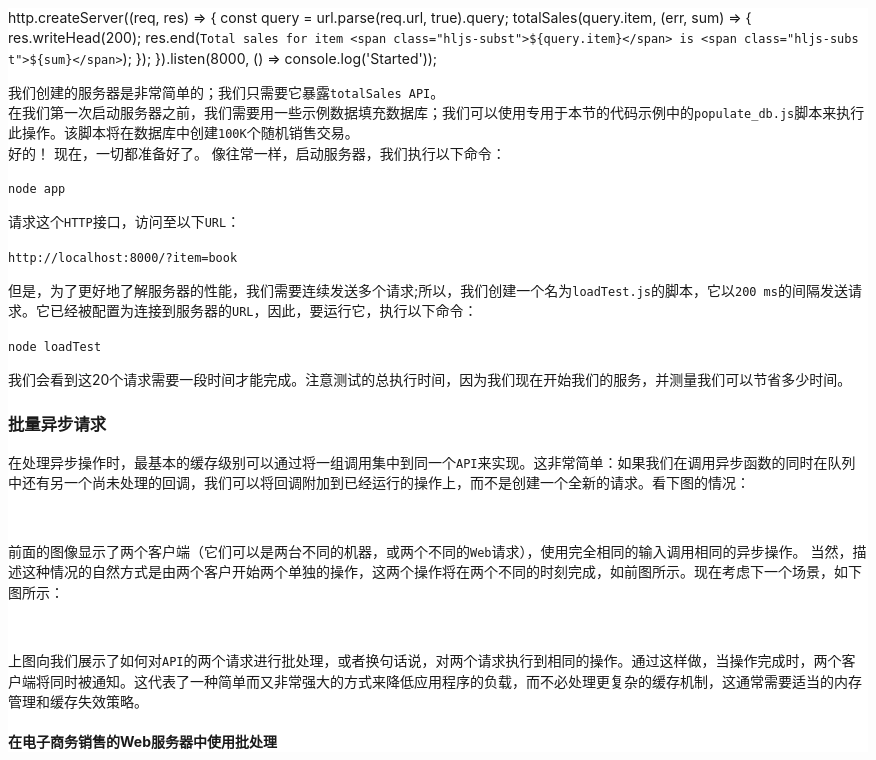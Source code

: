 http.createServer(<span class="hljs-function">(<span class="hljs-params">req, res</span>) =&gt;</span> {
  <span class="hljs-keyword">const</span> query = url.parse(req.url, <span class="hljs-literal">true</span>).query;
  totalSales(query.item, (err, sum) =&gt; {
    res.writeHead(<span class="hljs-number">200</span>);
    res.end(<span class="hljs-string">`Total sales for item <span class="hljs-subst">${query.item}</span> is <span class="hljs-subst">${sum}</span>`</span>);
  });
}).listen(<span class="hljs-number">8000</span>, () =&gt; <span class="hljs-built_in">console</span>.log(<span class="hljs-string">'Started'</span>));</code></pre>
<p>我们创建的服务器是非常简单的；我们只需要它暴露<code>totalSales API</code>。<br>在我们第一次启动服务器之前，我们需要用一些示例数据填充数据库；我们可以使用专用于本节的代码示例中的<code>populate_db.js</code>脚本来执行此操作。该脚本将在数据库中创建<code>100K</code>个随机销售交易。<br>好的！ 现在，一切都准备好了。 像往常一样，启动服务器，我们执行以下命令：</p>
<div class="widget-codetool" style="display:none;">
      <div class="widget-codetool--inner">
      <span class="selectCode code-tool" data-toggle="tooltip" data-placement="top" title="" data-original-title="全选"></span>
      <span type="button" class="copyCode code-tool" data-toggle="tooltip" data-placement="top" data-clipboard-text="node app" title="" data-original-title="复制"></span>
      <span type="button" class="saveToNote code-tool" data-toggle="tooltip" data-placement="top" title="" data-original-title="放进笔记"></span>
      </div>
      </div><pre class="bash hljs"><code class="bash" style="word-break: break-word; white-space: initial;">node app</code></pre>
<p>请求这个<code>HTTP</code>接口，访问至以下<code>URL</code>：</p>
<div class="widget-codetool" style="display:none;">
      <div class="widget-codetool--inner">
      <span class="selectCode code-tool" data-toggle="tooltip" data-placement="top" title="" data-original-title="全选"></span>
      <span type="button" class="copyCode code-tool" data-toggle="tooltip" data-placement="top" data-clipboard-text="http://localhost:8000/?item=book" title="" data-original-title="复制"></span>
      <span type="button" class="saveToNote code-tool" data-toggle="tooltip" data-placement="top" title="" data-original-title="放进笔记"></span>
      </div>
      </div><pre class="hljs dts"><code style="word-break: break-word; white-space: initial;"><span class="hljs-symbol">http:</span><span class="hljs-comment">//localhost:8000/?item=book</span></code></pre>
<p>但是，为了更好地了解服务器的性能，我们需要连续发送多个请求;所以，我们创建一个名为<code>loadTest.js</code>的脚本，它以<code>200 ms</code>的间隔发送请求。它已经被配置为连接到服务器的<code>URL</code>，因此，要运行它，执行以下命令：</p>
<div class="widget-codetool" style="display:none;">
      <div class="widget-codetool--inner">
      <span class="selectCode code-tool" data-toggle="tooltip" data-placement="top" title="" data-original-title="全选"></span>
      <span type="button" class="copyCode code-tool" data-toggle="tooltip" data-placement="top" data-clipboard-text="node loadTest" title="" data-original-title="复制"></span>
      <span type="button" class="saveToNote code-tool" data-toggle="tooltip" data-placement="top" title="" data-original-title="放进笔记"></span>
      </div>
      </div><pre class="bash hljs"><code class="bash" style="word-break: break-word; white-space: initial;">node loadTest</code></pre>
<p>我们会看到这20个请求需要一段时间才能完成。注意测试的总执行时间，因为我们现在开始我们的服务，并测量我们可以节省多少时间。</p>
<h3 id="articleHeader7">批量异步请求</h3>
<p>在处理异步操作时，最基本的缓存级别可以通过将一组调用集中到同一个<code>API</code>来实现。这非常简单：如果我们在调用异步函数的同时在队列中还有另一个尚未处理的回调，我们可以将回调附加到已经运行的操作上，而不是创建一个全新的请求。看下图的情况：</p>
<p><span class="img-wrap"><img data-src="/img/remote/1460000012731748?w=575&amp;h=341" src="https://static.alili.tech/img/remote/1460000012731748?w=575&amp;h=341" alt="" title="" style="cursor: pointer;"></span></p>
<p>前面的图像显示了两个客户端（它们可以是两台不同的机器，或两个不同的<code>Web</code>请求），使用完全相同的输入调用相同的异步操作。 当然，描述这种情况的自然方式是由两个客户开始两个单独的操作，这两个操作将在两个不同的时刻完成，如前图所示。现在考虑下一个场景，如下图所示：</p>
<p><span class="img-wrap"><img data-src="/img/remote/1460000012731749" src="https://static.alili.tech/img/remote/1460000012731749" alt="" title="" style="cursor: pointer; display: inline;"></span></p>
<p>上图向我们展示了如何对<code>API</code>的两个请求进行批处理，或者换句话说，对两个请求执行到相同的操作。通过这样做，当操作完成时，两个客户端将同时被通知。这代表了一种简单而又非常强大的方式来降低应用程序的负载，而不必处理更复杂的缓存机制，这通常需要适当的内存管理和缓存失效策略。</p>
<h4>在电子商务销售的Web服务器中使用批处理</h4>